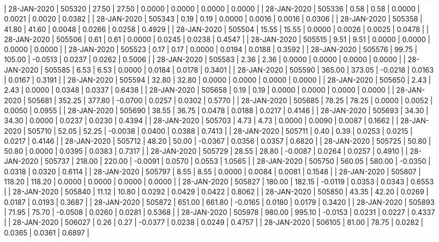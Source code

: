 | 28-JAN-2020 | 505320 | 27.50 | 27.50 | 0.0000 | 0.0000 | 0.0000 | 0.0000 |
| 28-JAN-2020 | 505336 | 0.58 | 0.58 | 0.0000 | 0.0021 | 0.0020 | 0.0382 |
| 28-JAN-2020 | 505343 | 0.19 | 0.19 | 0.0000 | 0.0016 | 0.0016 | 0.0306 |
| 28-JAN-2020 | 505358 | 41.80 | 41.60 | 0.0048 | 0.0266 | 0.0258 | 0.4929 |
| 28-JAN-2020 | 505504 | 15.55 | 15.55 | 0.0000 | 0.0026 | 0.0025 | 0.0478 |
| 28-JAN-2020 | 505506 | 0.61 | 0.61 | 0.0000 | 0.0245 | 0.0238 | 0.4547 |
| 28-JAN-2020 | 505515 | 9.51 | 9.51 | 0.0000 | 0.0000 | 0.0000 | 0.0000 |
| 28-JAN-2020 | 505523 | 0.17 | 0.17 | 0.0000 | 0.0194 | 0.0188 | 0.3592 |
| 28-JAN-2020 | 505576 | 99.75 | 105.00 | -0.0513 | 0.0237 | 0.0262 | 0.5006 |
| 28-JAN-2020 | 505583 | 2.36 | 2.36 | 0.0000 | 0.0000 | 0.0000 | 0.0000 |
| 28-JAN-2020 | 505585 | 6.53 | 6.53 | 0.0000 | 0.0184 | 0.0178 | 0.3401 |
| 28-JAN-2020 | 505590 | 365.00 | 373.05 | -0.0218 | 0.0163 | 0.0167 | 0.3191 |
| 28-JAN-2020 | 505594 | 32.80 | 32.80 | 0.0000 | 0.0000 | 0.0000 | 0.0000 |
| 28-JAN-2020 | 505650 | 2.43 | 2.43 | 0.0000 | 0.0348 | 0.0337 | 0.6438 |
| 28-JAN-2020 | 505658 | 0.19 | 0.19 | 0.0000 | 0.0000 | 0.0000 | 0.0000 |
| 28-JAN-2020 | 505681 | 352.25 | 377.80 | -0.0700 | 0.0257 | 0.0302 | 0.5770 |
| 28-JAN-2020 | 505685 | 78.25 | 78.25 | 0.0000 | 0.0052 | 0.0050 | 0.0955 |
| 28-JAN-2020 | 505690 | 38.55 | 36.75 | 0.0478 | 0.0188 | 0.0217 | 0.4146 |
| 28-JAN-2020 | 505693 | 34.30 | 34.30 | 0.0000 | 0.0237 | 0.0230 | 0.4394 |
| 28-JAN-2020 | 505703 | 4.73 | 4.73 | 0.0000 | 0.0090 | 0.0087 | 0.1662 |
| 28-JAN-2020 | 505710 | 52.05 | 52.25 | -0.0038 | 0.0400 | 0.0388 | 0.7413 |
| 28-JAN-2020 | 505711 | 0.40 | 0.39 | 0.0253 | 0.0215 | 0.0217 | 0.4146 |
| 28-JAN-2020 | 505712 | 48.20 | 50.00 | -0.0367 | 0.0356 | 0.0357 | 0.6820 |
| 28-JAN-2020 | 505725 | 50.80 | 50.80 | 0.0000 | 0.0395 | 0.0383 | 0.7317 |
| 28-JAN-2020 | 505729 | 28.55 | 28.80 | -0.0087 | 0.0264 | 0.0257 | 0.4910 |
| 28-JAN-2020 | 505737 | 218.00 | 220.00 | -0.0091 | 0.0570 | 0.0553 | 1.0565 |
| 28-JAN-2020 | 505750 | 560.05 | 580.00 | -0.0350 | 0.0318 | 0.0320 | 0.6114 |
| 28-JAN-2020 | 505797 | 8.55 | 8.55 | 0.0000 | 0.0084 | 0.0081 | 0.1548 |
| 28-JAN-2020 | 505807 | 118.20 | 118.20 | 0.0000 | 0.0000 | 0.0000 | 0.0000 |
| 28-JAN-2020 | 505827 | 180.00 | 182.15 | -0.0119 | 0.0353 | 0.0343 | 0.6553 |
| 28-JAN-2020 | 505840 | 11.12 | 10.80 | 0.0292 | 0.0429 | 0.0422 | 0.8062 |
| 28-JAN-2020 | 505850 | 43.35 | 42.20 | 0.0269 | 0.0187 | 0.0193 | 0.3687 |
| 28-JAN-2020 | 505872 | 651.00 | 661.80 | -0.0165 | 0.0180 | 0.0179 | 0.3420 |
| 28-JAN-2020 | 505893 | 71.95 | 75.70 | -0.0508 | 0.0260 | 0.0281 | 0.5368 |
| 28-JAN-2020 | 505978 | 980.00 | 995.10 | -0.0153 | 0.0231 | 0.0227 | 0.4337 |
| 28-JAN-2020 | 506027 | 0.26 | 0.27 | -0.0377 | 0.0238 | 0.0249 | 0.4757 |
| 28-JAN-2020 | 506105 | 81.00 | 78.75 | 0.0282 | 0.0365 | 0.0361 | 0.6897 |